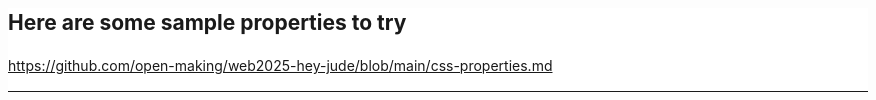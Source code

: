 ## Here are some sample properties to try

https://github.com/open-making/web2025-hey-jude/blob/main/css-properties.md

---

<iframe src="https://teaching.aman.bh/buzzer" width="100%" height="100%"/>

---

# Houston, we're ready for takeoff.

Open up a new terminal in VS Code. Type in the following code:

```bash
git init  # This initializes a new git repository on your machine

git add -A  # Every time you want to save a new version, you have to add all files to this version

git commit -m "My First Ugly Website"  # The commit command saves the version with a message to help you keep track of things
```

---

Now go to Github and create a new repo. After you give it a name, copy the line that looks like this and paste it in your terminal:

```bash
# Connect your local folder to your new empty GitHub repo 
# Make sure to use the URL you copied! 
git remote add origin https://github.com/YourUsername/YourRepoName.git
```

Finally, write this and press Enter:
```bash
git push -u -f origin master
```

---

# Netlify and Chill

To host our website, we'll use a service called [Netlify](https://netlify.app). It is a static site hosting service, which means as long as our website doesn't have a database, we can host it for free.

1. Go to [Netlify.com](https://netlify.com) and login with your Github account
2. Add a new site. In the options, choose 'Import Existing Project'
3. Select Github and search for the repository you just created
4. Click deploy

In a few minutes, your website will be online with a silly looking URL.

---
